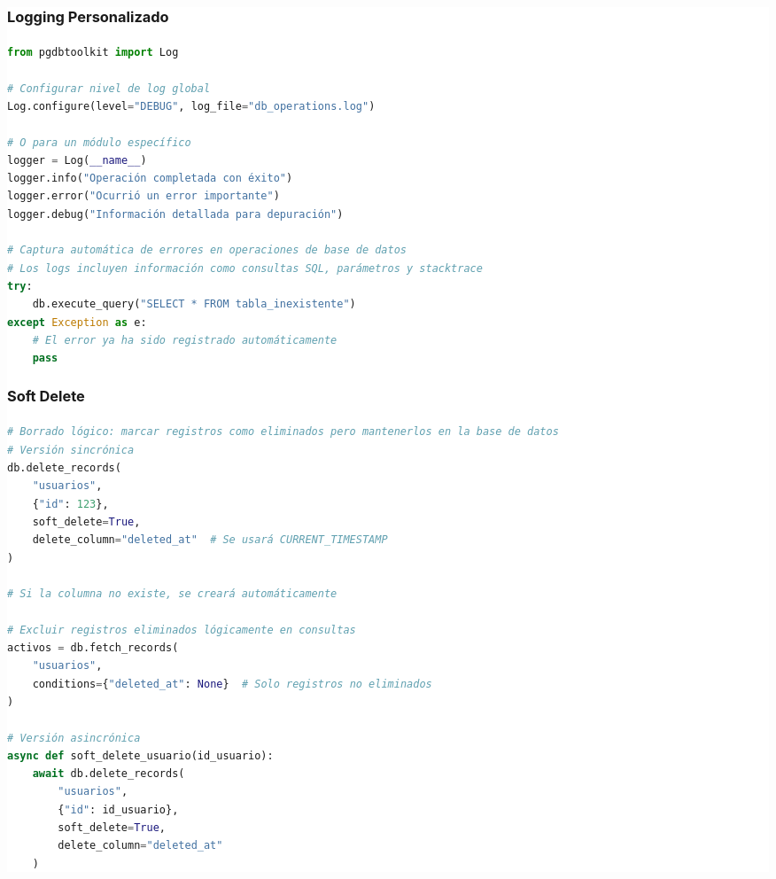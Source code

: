 ### Logging Personalizado

```python
from pgdbtoolkit import Log

# Configurar nivel de log global
Log.configure(level="DEBUG", log_file="db_operations.log")

# O para un módulo específico
logger = Log(__name__)
logger.info("Operación completada con éxito")
logger.error("Ocurrió un error importante")
logger.debug("Información detallada para depuración")

# Captura automática de errores en operaciones de base de datos
# Los logs incluyen información como consultas SQL, parámetros y stacktrace
try:
    db.execute_query("SELECT * FROM tabla_inexistente")
except Exception as e:
    # El error ya ha sido registrado automáticamente
    pass
```

### Soft Delete

```python
# Borrado lógico: marcar registros como eliminados pero mantenerlos en la base de datos
# Versión sincrónica
db.delete_records(
    "usuarios",
    {"id": 123},
    soft_delete=True,
    delete_column="deleted_at"  # Se usará CURRENT_TIMESTAMP
)

# Si la columna no existe, se creará automáticamente

# Excluir registros eliminados lógicamente en consultas
activos = db.fetch_records(
    "usuarios",
    conditions={"deleted_at": None}  # Solo registros no eliminados
)

# Versión asincrónica
async def soft_delete_usuario(id_usuario):
    await db.delete_records(
        "usuarios",
        {"id": id_usuario},
        soft_delete=True,
        delete_column="deleted_at"
    )
```
